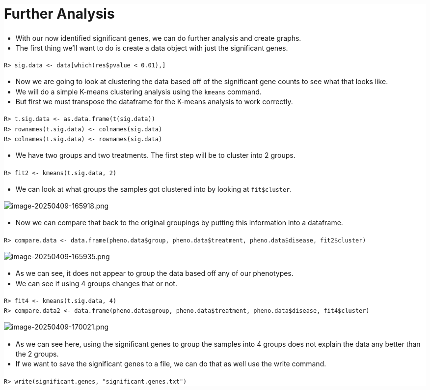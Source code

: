 # Further Analysis

- With our now identified significant genes, we can do further analysis and create graphs.
- The first thing we’ll want to do is create a data object with just the significant genes.

```
R> sig.data <- data[which(res$pvalue < 0.01),]
```

- Now we are going to look at clustering the data based off of the significant gene counts to see what that looks like.
- We will do a simple K-means clustering analysis using the `kmeans` command.
- But first we must transpose the dataframe for the K-means analysis to work correctly.

```
R> t.sig.data <- as.data.frame(t(sig.data))
R> rownames(t.sig.data) <- colnames(sig.data)
R> colnames(t.sig.data) <- rownames(sig.data)
```

- We have two groups and two treatments. The first step will be to cluster into 2 groups.

```
R> fit2 <- kmeans(t.sig.data, 2)
```

- We can look at what groups the samples got clustered into by looking at `fit$cluster`.

![image-20250409-165918.png](../../attachments/567604c4-8ede-405d-8fe6-0898491e2869.png)

- Now we can compare that back to the original groupings by putting this information into a dataframe.

```
R> compare.data <- data.frame(pheno.data$group, pheno.data$treatment, pheno.data$disease, fit2$cluster)
```

![image-20250409-165935.png](../../attachments/321a8020-05cb-4c41-bb3d-9e3f669bde7d.png)

- As we can see, it does not appear to group the data based off any of our phenotypes.
- We can see if using 4 groups changes that or not.

```
R> fit4 <- kmeans(t.sig.data, 4)
R> compare.data2 <- data.frame(pheno.data$group, pheno.data$treatment, pheno.data$disease, fit4$cluster)
```

![image-20250409-170021.png](../../attachments/296082a1-da4c-4a50-972c-941a44f77715.png)

- As we can see here, using the significant genes to group the samples into 4 groups does not explain the data any better than the 2 groups.
- If we want to save the significant genes to a file, we can do that as well use the write command.

```
R> write(significant.genes, "significant.genes.txt")
```
